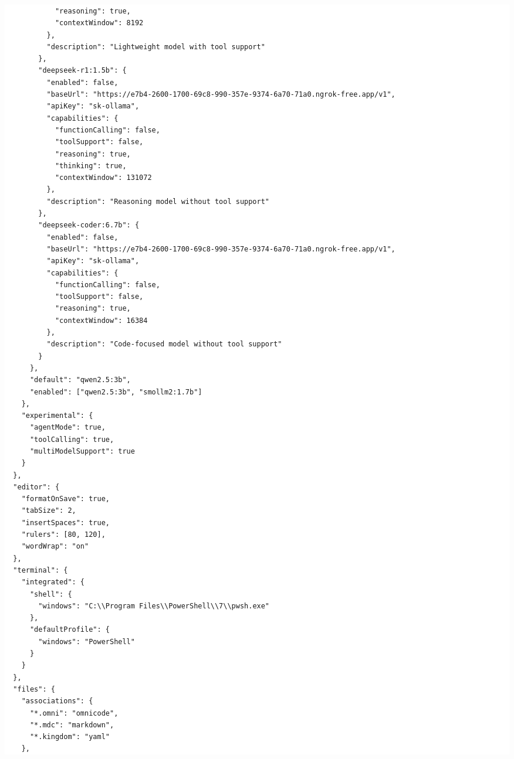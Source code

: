 ```jsonc
            "reasoning": true,
            "contextWindow": 8192
          },
          "description": "Lightweight model with tool support"
        },
        "deepseek-r1:1.5b": {
          "enabled": false,
          "baseUrl": "https://e7b4-2600-1700-69c8-990-357e-9374-6a70-71a0.ngrok-free.app/v1",
          "apiKey": "sk-ollama",
          "capabilities": {
            "functionCalling": false,
            "toolSupport": false,
            "reasoning": true,
            "thinking": true,
            "contextWindow": 131072
          },
          "description": "Reasoning model without tool support"
        },
        "deepseek-coder:6.7b": {
          "enabled": false,
          "baseUrl": "https://e7b4-2600-1700-69c8-990-357e-9374-6a70-71a0.ngrok-free.app/v1",
          "apiKey": "sk-ollama",
          "capabilities": {
            "functionCalling": false,
            "toolSupport": false,
            "reasoning": true,
            "contextWindow": 16384
          },
          "description": "Code-focused model without tool support"
        }
      },
      "default": "qwen2.5:3b",
      "enabled": ["qwen2.5:3b", "smollm2:1.7b"]
    },
    "experimental": {
      "agentMode": true,
      "toolCalling": true,
      "multiModelSupport": true
    }
  },
  "editor": {
    "formatOnSave": true,
    "tabSize": 2,
    "insertSpaces": true,
    "rulers": [80, 120],
    "wordWrap": "on"
  },
  "terminal": {
    "integrated": {
      "shell": {
        "windows": "C:\\Program Files\\PowerShell\\7\\pwsh.exe"
      },
      "defaultProfile": {
        "windows": "PowerShell"
      }
    }
  },
  "files": {
    "associations": {
      "*.omni": "omnicode",
      "*.mdc": "markdown",
      "*.kingdom": "yaml"
    },
```